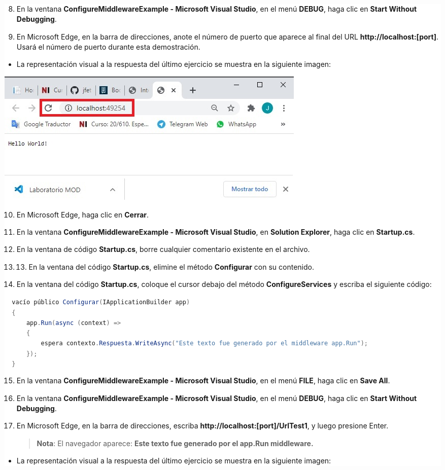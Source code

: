8. En la ventana **ConfigureMiddlewareExample - Microsoft Visual Studio**, en el menú **DEBUG**, haga clic en **Start Without Debugging**.

9. En Microsoft Edge, en la barra de direcciones, anote el número de puerto que aparece al final del URL **http://localhost:[port]**. Usará el número de puerto durante esta demostración.

- La representación visual a la respuesta del último ejercicio se muestra en la siguiente imagen:

 ![alt text](./Images/Fig-1.jpg "Visualización del puerto de la aplicación !!!")

10. En Microsoft Edge, haga clic en **Cerrar**.

11. En la ventana **ConfigureMiddlewareExample - Microsoft Visual Studio**, en **Solution Explorer**, haga clic en **Startup.cs**.

12. En la ventana de código **Startup.cs**, borre cualquier comentario existente en el archivo.

13. 13. En la ventana del código **Startup.cs**, elimine el método **Configurar** con su contenido.

14. En la ventana del código **Startup.cs**, coloque el cursor debajo del método **ConfigureServices** y escriba el siguiente código:
  ```cs
    vacío público Configurar(IApplicationBuilder app)
    {
        app.Run(async (context) =>
        {
            espera contexto.Respuesta.WriteAsync("Este texto fue generado por el middleware app.Run");
        });
    }
  ```

15. En la ventana **ConfigureMiddlewareExample - Microsoft Visual Studio**, en el menú **FILE**, haga clic en **Save All**.

16. En la ventana **ConfigureMiddlewareExample - Microsoft Visual Studio**, en el menú **DEBUG**, haga clic en **Start Without Debugging**. 

17. En Microsoft Edge, en la barra de direcciones, escriba **http://localhost:[port]/UrlTest1**, y luego presione Enter.
    >**Nota**: El navegador aparece: **Este texto fue generado por el app.Run middleware.**

- La representación visual a la respuesta del último ejercicio se muestra en la siguiente imagen:
